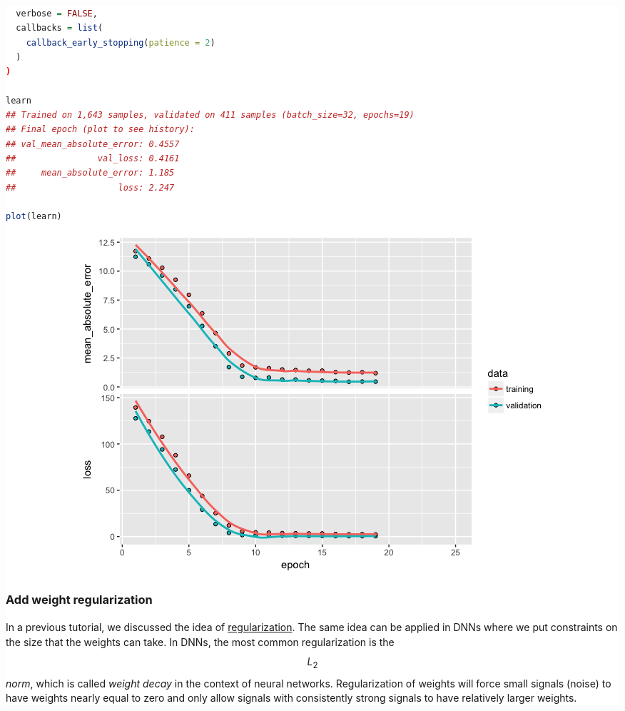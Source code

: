 ```r
  verbose = FALSE,
  callbacks = list(
    callback_early_stopping(patience = 2)
  )
)

learn
## Trained on 1,643 samples, validated on 411 samples (batch_size=32, epochs=19)
## Final epoch (plot to see history):
## val_mean_absolute_error: 0.4557
##                val_loss: 0.4161
##     mean_absolute_error: 1.185
##                    loss: 2.247

plot(learn)
```

<img src="/public/images/analytics/deep_learning/dropout-1.png" style="display: block; margin: auto;" />


### Add weight regularization

In a previous tutorial, we discussed the idea of [regularization](regularized_regression).  The same idea can be applied in DNNs where we put constraints on the size that the weights can take.  In DNNs, the most common regularization is the $$L_2$$ *norm*, which is called *weight decay* in the context of neural networks.  Regularization of weights will force small signals (noise) to have weights nearly equal to zero and only allow signals with consistently strong signals to have relatively larger weights.
